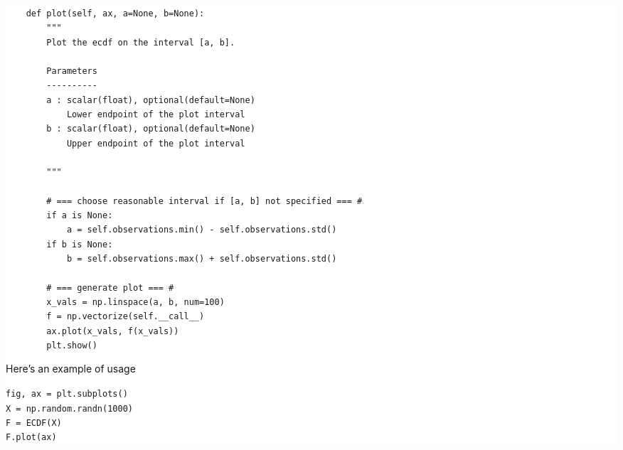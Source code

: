 ```python3 hide-output=false
    def plot(self, ax, a=None, b=None):
        """
        Plot the ecdf on the interval [a, b].

        Parameters
        ----------
        a : scalar(float), optional(default=None)
            Lower endpoint of the plot interval
        b : scalar(float), optional(default=None)
            Upper endpoint of the plot interval

        """

        # === choose reasonable interval if [a, b] not specified === #
        if a is None:
            a = self.observations.min() - self.observations.std()
        if b is None:
            b = self.observations.max() + self.observations.std()

        # === generate plot === #
        x_vals = np.linspace(a, b, num=100)
        f = np.vectorize(self.__call__)
        ax.plot(x_vals, f(x_vals))
        plt.show()
```

Here’s an example of usage

```python3 hide-output=false
fig, ax = plt.subplots()
X = np.random.randn(1000)
F = ECDF(X)
F.plot(ax)
```
